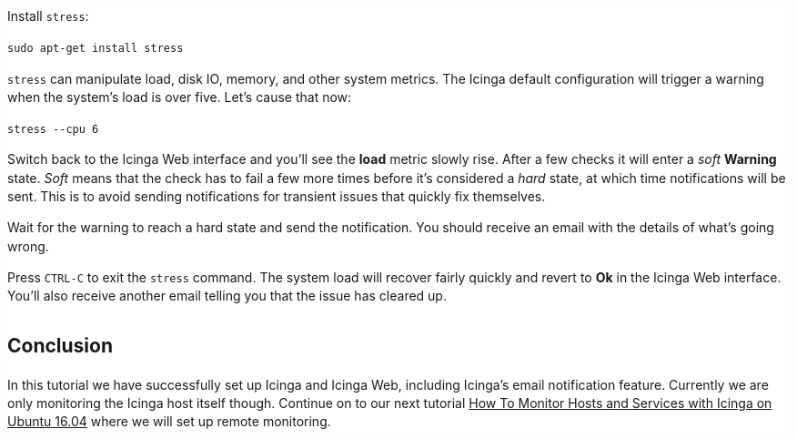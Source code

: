 Install `stress`:

    sudo apt-get install stress

`stress` can manipulate load, disk IO, memory, and other system metrics. The Icinga default configuration will trigger a warning when the system’s load is over five. Let’s cause that now:

    stress --cpu 6

Switch back to the Icinga Web interface and you’ll see the **load** metric slowly rise. After a few checks it will enter a _soft_ **Warning** state. _Soft_ means that the check has to fail a few more times before it’s considered a _hard_ state, at which time notifications will be sent. This is to avoid sending notifications for transient issues that quickly fix themselves.

Wait for the warning to reach a hard state and send the notification. You should receive an email with the details of what’s going wrong.

Press `CTRL-C` to exit the `stress` command. The system load will recover fairly quickly and revert to **Ok** in the Icinga Web interface. You’ll also receive another email telling you that the issue has cleared up.

## Conclusion

In this tutorial we have successfully set up Icinga and Icinga Web, including Icinga’s email notification feature. Currently we are only monitoring the Icinga host itself though. Continue on to our next tutorial [How To Monitor Hosts and Services with Icinga on Ubuntu 16.04](how-to-monitor-hosts-and-services-with-icinga-on-ubuntu-16-04) where we will set up remote monitoring.
